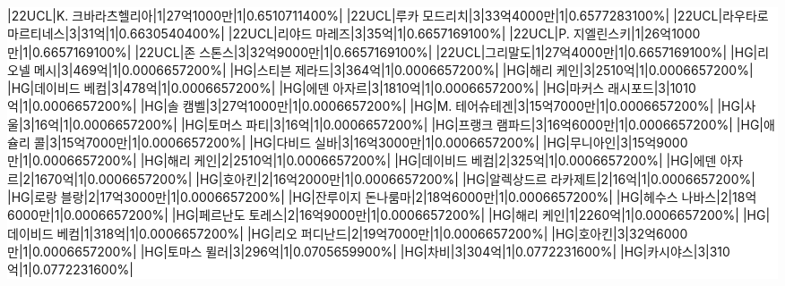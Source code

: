 |22UCL|K. 크바라츠헬리아|1|27억1000만|1|0.6510711400%|
|22UCL|루카 모드리치|3|33억4000만|1|0.6577283100%|
|22UCL|라우타로 마르티네스|3|31억|1|0.6630540400%|
|22UCL|리야드 마레즈|3|35억|1|0.6657169100%|
|22UCL|P. 지엘린스키|1|26억1000만|1|0.6657169100%|
|22UCL|존 스톤스|3|32억9000만|1|0.6657169100%|
|22UCL|그리말도|1|27억4000만|1|0.6657169100%|
|HG|리오넬 메시|3|469억|1|0.0006657200%|
|HG|스티븐 제라드|3|364억|1|0.0006657200%|
|HG|해리 케인|3|2510억|1|0.0006657200%|
|HG|데이비드 베컴|3|478억|1|0.0006657200%|
|HG|에덴 아자르|3|1810억|1|0.0006657200%|
|HG|마커스 래시포드|3|1010억|1|0.0006657200%|
|HG|솔 캠벨|3|27억1000만|1|0.0006657200%|
|HG|M. 테어슈테겐|3|15억7000만|1|0.0006657200%|
|HG|사울|3|16억|1|0.0006657200%|
|HG|토머스 파티|3|16억|1|0.0006657200%|
|HG|프랭크 램파드|3|16억6000만|1|0.0006657200%|
|HG|애슐리 콜|3|15억7000만|1|0.0006657200%|
|HG|다비드 실바|3|16억3000만|1|0.0006657200%|
|HG|무니아인|3|15억9000만|1|0.0006657200%|
|HG|해리 케인|2|2510억|1|0.0006657200%|
|HG|데이비드 베컴|2|325억|1|0.0006657200%|
|HG|에덴 아자르|2|1670억|1|0.0006657200%|
|HG|호아킨|2|16억2000만|1|0.0006657200%|
|HG|알렉상드르 라카제트|2|16억|1|0.0006657200%|
|HG|로랑 블랑|2|17억3000만|1|0.0006657200%|
|HG|잔루이지 돈나룸마|2|18억6000만|1|0.0006657200%|
|HG|헤수스 나바스|2|18억6000만|1|0.0006657200%|
|HG|페르난도 토레스|2|16억9000만|1|0.0006657200%|
|HG|해리 케인|1|2260억|1|0.0006657200%|
|HG|데이비드 베컴|1|318억|1|0.0006657200%|
|HG|리오 퍼디난드|2|19억7000만|1|0.0006657200%|
|HG|호아킨|3|32억6000만|1|0.0006657200%|
|HG|토마스 뮐러|3|296억|1|0.0705659900%|
|HG|차비|3|304억|1|0.0772231600%|
|HG|카시야스|3|310억|1|0.0772231600%|